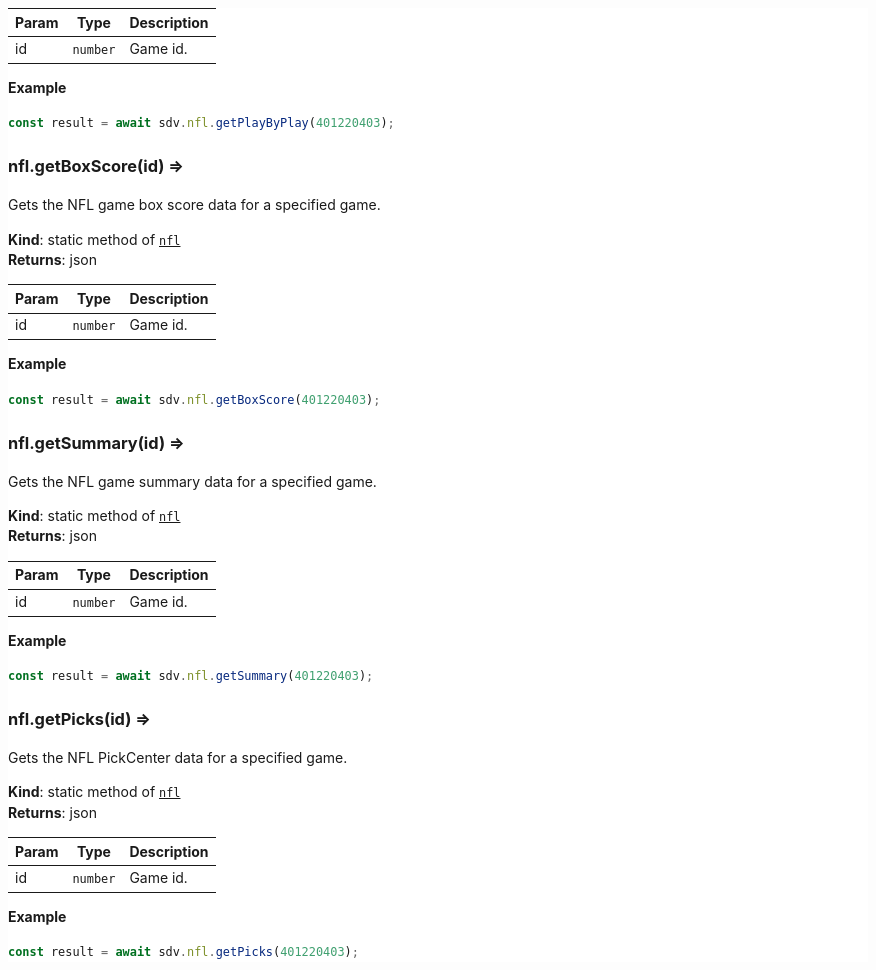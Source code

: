 | Param | Type | Description |
| --- | --- | --- |
| id | <code>number</code> | Game id. |

**Example**  
```js
const result = await sdv.nfl.getPlayByPlay(401220403);
```
<a name="nfl.getBoxScore"></a>

### nfl.getBoxScore(id) ⇒
Gets the NFL game box score data for a specified game.

**Kind**: static method of [<code>nfl</code>](#nfl)  
**Returns**: json  

| Param | Type | Description |
| --- | --- | --- |
| id | <code>number</code> | Game id. |

**Example**  
```js
const result = await sdv.nfl.getBoxScore(401220403);
```
<a name="nfl.getSummary"></a>

### nfl.getSummary(id) ⇒
Gets the NFL game summary data for a specified game.

**Kind**: static method of [<code>nfl</code>](#nfl)  
**Returns**: json  

| Param | Type | Description |
| --- | --- | --- |
| id | <code>number</code> | Game id. |

**Example**  
```js
const result = await sdv.nfl.getSummary(401220403);
```
<a name="nfl.getPicks"></a>

### nfl.getPicks(id) ⇒
Gets the NFL PickCenter data for a specified game.

**Kind**: static method of [<code>nfl</code>](#nfl)  
**Returns**: json  

| Param | Type | Description |
| --- | --- | --- |
| id | <code>number</code> | Game id. |

**Example**  
```js
const result = await sdv.nfl.getPicks(401220403);
```
<a name="nfl.getSchedule"></a>
